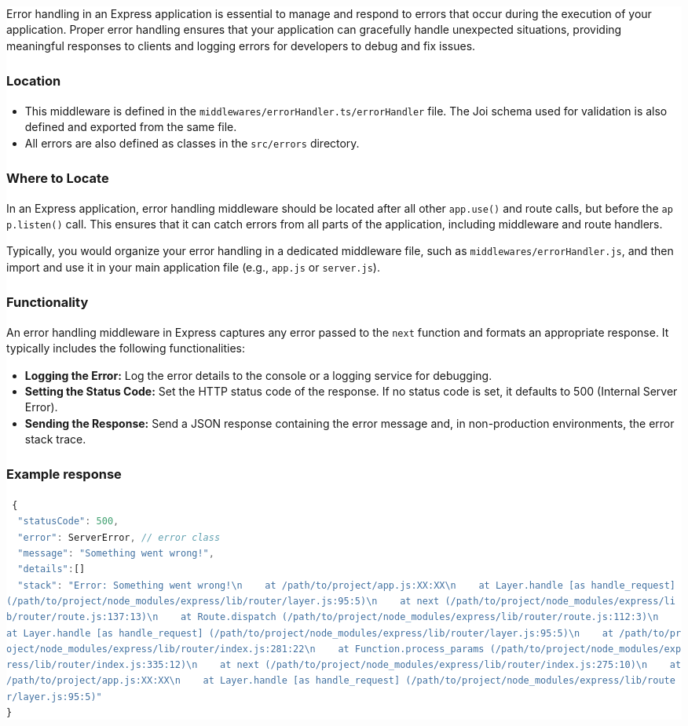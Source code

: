 Error handling in an Express application is essential to manage and respond to errors that occur during the execution of your application. Proper error handling ensures that your application can gracefully handle unexpected situations, providing meaningful responses to clients and logging errors for developers to debug and fix issues.

### Location

- This middleware is defined in the `middlewares/errorHandler.ts/errorHandler` file. The Joi schema used for validation is also defined and exported from the same file.
- All errors are also defined as classes in the `src/errors` directory.

### Where to Locate

In an Express application, error handling middleware should be located after all other `app.use()` and route calls, but before the `app.listen()` call. This ensures that it can catch errors from all parts of the application, including middleware and route handlers.

Typically, you would organize your error handling in a dedicated middleware file, such as `middlewares/errorHandler.js`, and then import and use it in your main application file (e.g., `app.js` or `server.js`).

### Functionality

An error handling middleware in Express captures any error passed to the `next` function and formats an appropriate response. It typically includes the following functionalities:

- **Logging the Error:** Log the error details to the console or a logging service for debugging.
- **Setting the Status Code:** Set the HTTP status code of the response. If no status code is set, it defaults to 500 (Internal Server Error).
- **Sending the Response:** Send a JSON response containing the error message and, in non-production environments, the error stack trace.

### Example response

```javascript
 {
  "statusCode": 500,
  "error": ServerError, // error class
  "message": "Something went wrong!",
  "details":[]
  "stack": "Error: Something went wrong!\n    at /path/to/project/app.js:XX:XX\n    at Layer.handle [as handle_request] (/path/to/project/node_modules/express/lib/router/layer.js:95:5)\n    at next (/path/to/project/node_modules/express/lib/router/route.js:137:13)\n    at Route.dispatch (/path/to/project/node_modules/express/lib/router/route.js:112:3)\n    at Layer.handle [as handle_request] (/path/to/project/node_modules/express/lib/router/layer.js:95:5)\n    at /path/to/project/node_modules/express/lib/router/index.js:281:22\n    at Function.process_params (/path/to/project/node_modules/express/lib/router/index.js:335:12)\n    at next (/path/to/project/node_modules/express/lib/router/index.js:275:10)\n    at /path/to/project/app.js:XX:XX\n    at Layer.handle [as handle_request] (/path/to/project/node_modules/express/lib/router/layer.js:95:5)"
}
```

###
